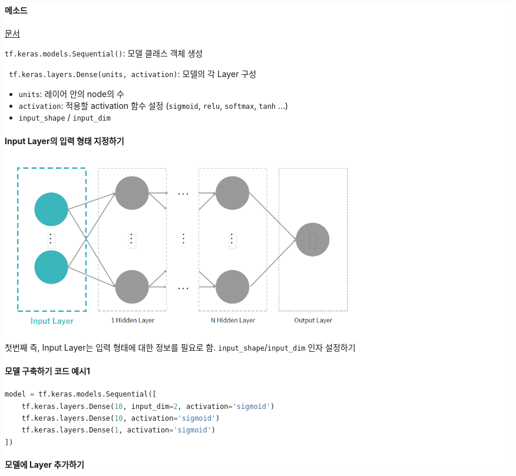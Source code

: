 

#### 메소드

[문서](https://www.tensorflow.org/api_docs/python/tf/keras)

`tf.keras.models.Sequential()`: 모델 클래스 객체 생성

` tf.keras.layers.Dense(units, activation)`: 모델의 각 Layer 구성

- `units`: 레이어 안의 node의 수
- `activation`: 적용할 activation 함수 설정 (`sigmoid`, `relu`, `softmax`, `tanh` ...)
- `input_shape` / `input_dim`



#### Input Layer의 입력 형태 지정하기

<img src="assets/image-20220330133649257.png" alt="image-20220330133649257" style="zoom:67%;" />

첫번째 즉, Input Layer는 입력 형태에 대한 정보를 필요로 함. `input_shape`/`input_dim` 인자 설정하기

#### 모델 구축하기 코드 예시1

```python
model = tf.keras.models.Sequential([
    tf.keras.layers.Dense(10, input_dim=2, activation='sigmoid')
    tf.keras.layers.Dense(10, activation='sigmoid')
    tf.keras.layers.Dense(1, activation='sigmoid')
])
```



#### 모델에 Layer 추가하기

